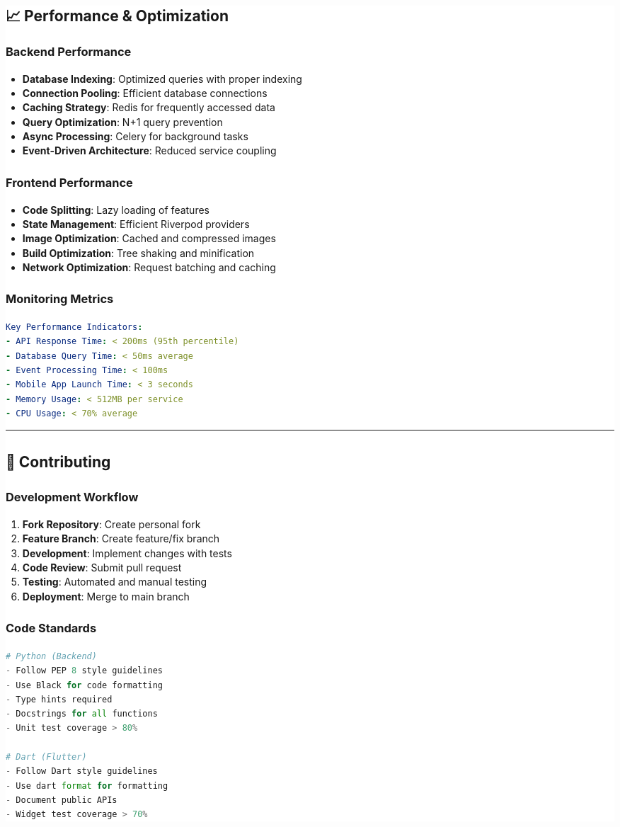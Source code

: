 
## 📈 Performance & Optimization

### **Backend Performance**
- **Database Indexing**: Optimized queries with proper indexing
- **Connection Pooling**: Efficient database connections
- **Caching Strategy**: Redis for frequently accessed data
- **Query Optimization**: N+1 query prevention
- **Async Processing**: Celery for background tasks
- **Event-Driven Architecture**: Reduced service coupling

### **Frontend Performance**
- **Code Splitting**: Lazy loading of features
- **State Management**: Efficient Riverpod providers
- **Image Optimization**: Cached and compressed images
- **Build Optimization**: Tree shaking and minification
- **Network Optimization**: Request batching and caching

### **Monitoring Metrics**
```yaml
Key Performance Indicators:
- API Response Time: < 200ms (95th percentile)
- Database Query Time: < 50ms average
- Event Processing Time: < 100ms
- Mobile App Launch Time: < 3 seconds
- Memory Usage: < 512MB per service
- CPU Usage: < 70% average
```

---

## 🤝 Contributing

### **Development Workflow**
1. **Fork Repository**: Create personal fork
2. **Feature Branch**: Create feature/fix branch
3. **Development**: Implement changes with tests
4. **Code Review**: Submit pull request
5. **Testing**: Automated and manual testing
6. **Deployment**: Merge to main branch

### **Code Standards**
```python
# Python (Backend)
- Follow PEP 8 style guidelines
- Use Black for code formatting
- Type hints required
- Docstrings for all functions
- Unit test coverage > 80%

# Dart (Flutter)
- Follow Dart style guidelines
- Use dart format for formatting
- Document public APIs
- Widget test coverage > 70%
```
